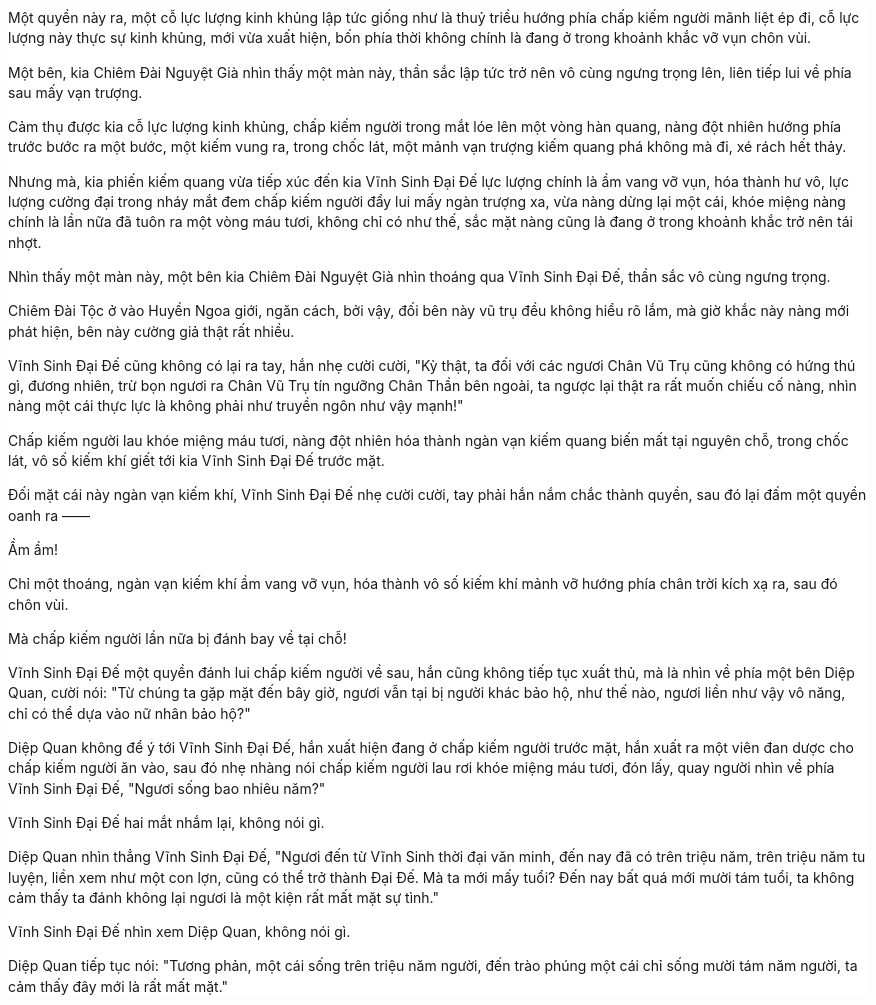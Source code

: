 Một quyền này ra, một cỗ lực lượng kinh khủng lập tức giống như là thuỷ triều hướng phía chấp kiếm người mãnh liệt ép đi, cỗ lực lượng này thực sự kinh khủng, mới vừa xuất hiện, bốn phía thời không chính là đang ở trong khoảnh khắc vỡ vụn chôn vùi.

Một bên, kia Chiêm Đài Nguyệt Già nhìn thấy một màn này, thần sắc lập tức trở nên vô cùng ngưng trọng lên, liên tiếp lui về phía sau mấy vạn trượng.

Cảm thụ được kia cỗ lực lượng kinh khủng, chấp kiếm người trong mắt lóe lên một vòng hàn quang, nàng đột nhiên hướng phía trước bước ra một bước, một kiếm vung ra, trong chốc lát, một mảnh vạn trượng kiếm quang phá không mà đi, xé rách hết thảy.

Nhưng mà, kia phiến kiếm quang vừa tiếp xúc đến kia Vĩnh Sinh Đại Đế lực lượng chính là ầm vang vỡ vụn, hóa thành hư vô, lực lượng cường đại trong nháy mắt đem chấp kiếm người đẩy lui mấy ngàn trượng xa, vừa nàng dừng lại một cái, khóe miệng nàng chính là lần nữa đã tuôn ra một vòng máu tươi, không chỉ có như thế, sắc mặt nàng cũng là đang ở trong khoảnh khắc trở nên tái nhợt.

Nhìn thấy một màn này, một bên kia Chiêm Đài Nguyệt Già nhìn thoáng qua Vĩnh Sinh Đại Đế, thần sắc vô cùng ngưng trọng.

Chiêm Đài Tộc ở vào Huyền Ngoa giới, ngăn cách, bởi vậy, đối bên này vũ trụ đều không hiểu rõ lắm, mà giờ khắc này nàng mới phát hiện, bên này cường giả thật rất nhiều.

Vĩnh Sinh Đại Đế cũng không có lại ra tay, hắn nhẹ cười cười, "Kỳ thật, ta đối với các ngươi Chân Vũ Trụ cũng không có hứng thú gì, đương nhiên, trừ bọn ngươi ra Chân Vũ Trụ tín ngưỡng Chân Thần bên ngoài, ta ngược lại thật ra rất muốn chiếu cố nàng, nhìn nàng một cái thực lực là không phải như truyền ngôn như vậy mạnh!"

Chấp kiếm người lau khóe miệng máu tươi, nàng đột nhiên hóa thành ngàn vạn kiếm quang biến mất tại nguyên chỗ, trong chốc lát, vô số kiếm khí giết tới kia Vĩnh Sinh Đại Đế trước mặt.

Đối mặt cái này ngàn vạn kiếm khí, Vĩnh Sinh Đại Đế nhẹ cười cười, tay phải hắn nắm chắc thành quyền, sau đó lại đấm một quyền oanh ra ——

Ầm ầm!

Chỉ một thoáng, ngàn vạn kiếm khí ầm vang vỡ vụn, hóa thành vô số kiếm khí mảnh vỡ hướng phía chân trời kích xạ ra, sau đó chôn vùi.

Mà chấp kiếm người lần nữa bị đánh bay về tại chỗ!

Vĩnh Sinh Đại Đế một quyền đánh lui chấp kiếm người về sau, hắn cũng không tiếp tục xuất thủ, mà là nhìn về phía một bên Diệp Quan, cười nói: "Từ chúng ta gặp mặt đến bây giờ, ngươi vẫn tại bị người khác bảo hộ, như thế nào, ngươi liền như vậy vô năng, chỉ có thể dựa vào nữ nhân bảo hộ?"

Diệp Quan không để ý tới Vĩnh Sinh Đại Đế, hắn xuất hiện đang ở chấp kiếm người trước mặt, hắn xuất ra một viên đan dược cho chấp kiếm người ăn vào, sau đó nhẹ nhàng nói chấp kiếm người lau rơi khóe miệng máu tươi, đón lấy, quay người nhìn về phía Vĩnh Sinh Đại Đế, "Ngươi sống bao nhiêu năm?"

Vĩnh Sinh Đại Đế hai mắt nhắm lại, không nói gì.

Diệp Quan nhìn thẳng Vĩnh Sinh Đại Đế, "Ngươi đến từ Vĩnh Sinh thời đại văn minh, đến nay đã có trên triệu năm, trên triệu năm tu luyện, liền xem như một con lợn, cũng có thể trở thành Đại Đế. Mà ta mới mấy tuổi? Đến nay bất quá mới mười tám tuổi, ta không cảm thấy ta đánh không lại ngươi là một kiện rất mất mặt sự tình."

Vĩnh Sinh Đại Đế nhìn xem Diệp Quan, không nói gì.

Diệp Quan tiếp tục nói: "Tương phản, một cái sống trên triệu năm người, đến trào phúng một cái chỉ sống mười tám năm người, ta cảm thấy đây mới là rất mất mặt."
